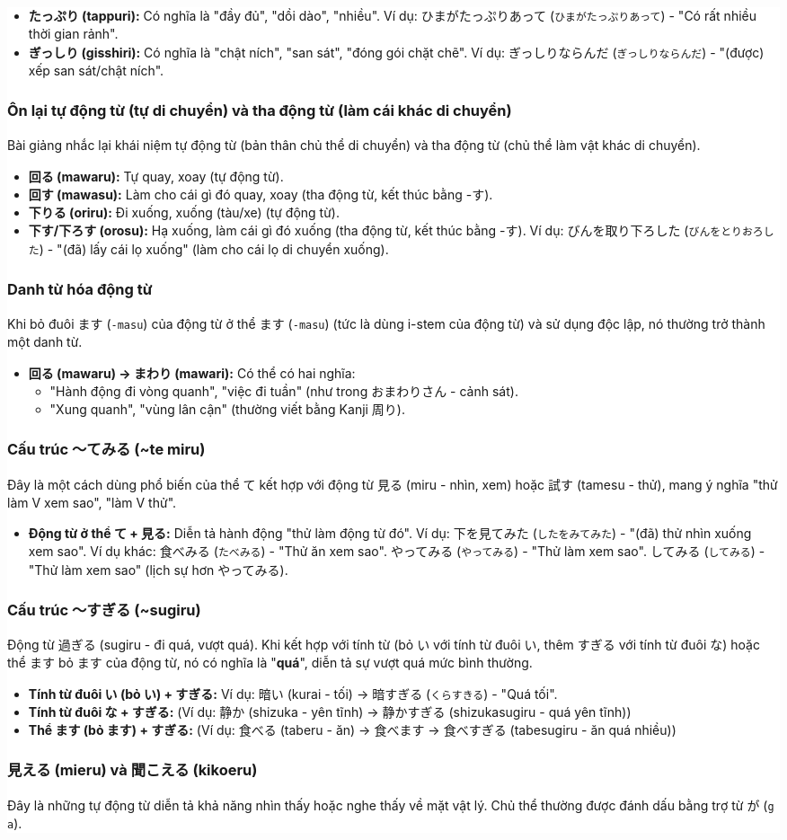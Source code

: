   * **たっぷり (tappuri):** Có nghĩa là "đầy đủ", "dồi dào", "nhiều".
    Ví dụ: ひまがたっぷりあって (`ひまがたっぷりあって`) - "Có rất nhiều thời gian rảnh".
  * **ぎっしり (gisshiri):** Có nghĩa là "chật ních", "san sát", "đóng gói chặt chẽ".
    Ví dụ: ぎっしりならんだ (`ぎっしりならんだ`) - "(được) xếp san sát/chật ních".

### Ôn lại tự động từ (tự di chuyển) và tha động từ (làm cái khác di chuyển)

Bài giảng nhắc lại khái niệm tự động từ (bản thân chủ thể di chuyển) và tha động từ (chủ thể làm vật khác di chuyển).

  * **回る (mawaru):** Tự quay, xoay (tự động từ).
  * **回す (mawasu):** Làm cho cái gì đó quay, xoay (tha động từ, kết thúc bằng -す).
  * **下りる (oriru):** Đi xuống, xuống (tàu/xe) (tự động từ).
  * **下す/下ろす (orosu):** Hạ xuống, làm cái gì đó xuống (tha động từ, kết thúc bằng -す).
    Ví dụ: びんを取り下ろした (`びんをとりおろした`) - "(đã) lấy cái lọ xuống" (làm cho cái lọ di chuyển xuống).

### Danh từ hóa động từ

Khi bỏ đuôi ます (`-masu`) của động từ ở thể ます (`-masu`) (tức là dùng i-stem của động từ) và sử dụng độc lập, nó thường trở thành một danh từ.

  * **回る (mawaru) -\> まわり (mawari):** Có thể có hai nghĩa:
      * "Hành động đi vòng quanh", "việc đi tuần" (như trong おまわりさん - cảnh sát).
      * "Xung quanh", "vùng lân cận" (thường viết bằng Kanji 周り).

### Cấu trúc 〜てみる (\~te miru)

Đây là một cách dùng phổ biến của thể て kết hợp với động từ 見る (miru - nhìn, xem) hoặc 試す (tamesu - thử), mang ý nghĩa "thử làm V xem sao", "làm V thử".

  * **Động từ ở thể て + 見る:** Diễn tả hành động "thử làm động từ đó".
    Ví dụ: 下を見てみた (`したをみてみた`) - "(đã) thử nhìn xuống xem sao".
    Ví dụ khác: 食べみる (`たべみる`) - "Thử ăn xem sao". やってみる (`やってみる`) - "Thử làm xem sao". してみる (`してみる`) - "Thử làm xem sao" (lịch sự hơn やってみる).

### Cấu trúc 〜すぎる (\~sugiru)

Động từ 過ぎる (sugiru - đi quá, vượt quá). Khi kết hợp với tính từ (bỏ い với tính từ đuôi い, thêm すぎる với tính từ đuôi な) hoặc thể ます bỏ ます của động từ, nó có nghĩa là "**quá**", diễn tả sự vượt quá mức bình thường.

  * **Tính từ đuôi い (bỏ い) + すぎる:**
    Ví dụ: 暗い (kurai - tối) -\> 暗すぎる (`くらすきる`) - "Quá tối".
  * **Tính từ đuôi な + すぎる:** (Ví dụ: 静か (shizuka - yên tĩnh) -\> 静かすぎる (shizukasugiru - quá yên tĩnh))
  * **Thể ます (bỏ ます) + すぎる:** (Ví dụ: 食べる (taberu - ăn) -\> 食べます -\> 食べすぎる (tabesugiru - ăn quá nhiều))

### 見える (mieru) và 聞こえる (kikoeru)

Đây là những tự động từ diễn tả khả năng nhìn thấy hoặc nghe thấy về mặt vật lý. Chủ thể thường được đánh dấu bằng trợ từ が (`ga`).
